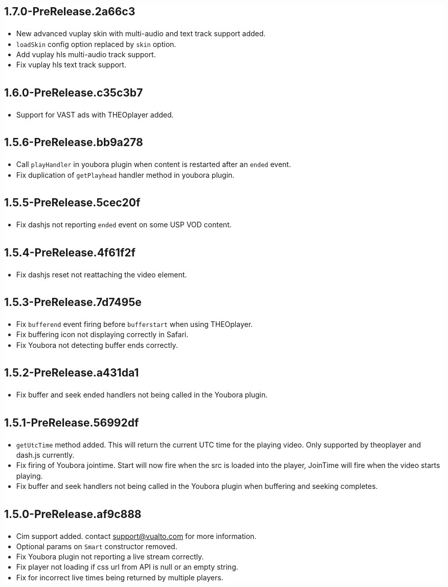 ## 1.7.0-PreRelease.2a66c3

* New advanced vuplay skin with multi-audio and text track support added.
* `loadSkin` config option replaced by `skin` option.
* Add vuplay hls multi-audio track support.
* Fix vuplay hls text track support.

## 1.6.0-PreRelease.c35c3b7

* Support for VAST ads with THEOplayer added.

## 1.5.6-PreRelease.bb9a278

* Call `playHandler` in youbora plugin when content is restarted after an `ended` event.
* Fix duplication of `getPlayhead` handler method in youbora plugin.

## 1.5.5-PreRelease.5cec20f

* Fix dashjs not reporting `ended` event on some USP VOD content.

## 1.5.4-PreRelease.4f61f2f

* Fix dashjs reset not reattaching the video element.

## 1.5.3-PreRelease.7d7495e

* Fix `bufferend` event firing before `bufferstart` when using THEOplayer.
* Fix buffering icon not displaying correctly in Safari.
* Fix Youbora not detecting buffer ends correctly.

## 1.5.2-PreRelease.a431da1

* Fix buffer and seek ended handlers not being called in the Youbora plugin.

## 1.5.1-PreRelease.56992df

* `getUtcTime` method added. This will return the current UTC time for the playing video. Only supported by theoplayer and dash.js currently.
* Fix firing of Youbora jointime. Start will now fire when the src is loaded into the player, JoinTime will fire when the video starts playing.
* Fix buffer and seek handlers not being called in the Youbora plugin when buffering and seeking completes.

## 1.5.0-PreRelease.af9c888

* Cim support added. contact [support@vualto.com](mailto:support@vualto.com) for more information.
* Optional params on `Smart` constructor removed.
* Fix Youbora plugin not reporting a live stream correctly.
* Fix player not loading if css url from API is null or an empty string.
* Fix for incorrect live times being returned by multiple players.
